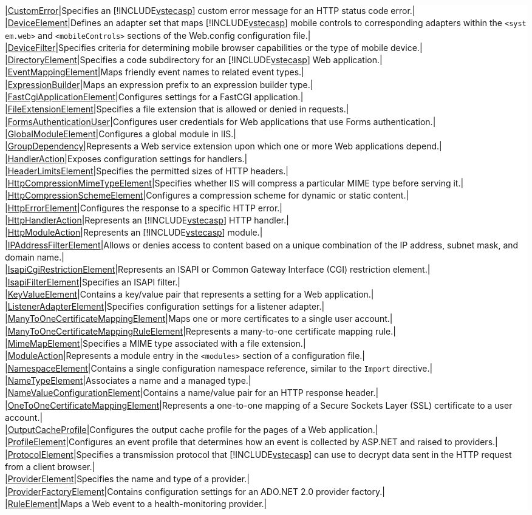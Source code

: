 |[CustomError](../../reference/admin/customerror-class.md)|Specifies an [!INCLUDE[vstecasp](../../reference/includes/vstecasp-md.md)] custom error message for an HTTP status code error.|  
|[DeviceElement](../../reference/admin/deviceelement-class.md)|Defines an adapter set that maps [!INCLUDE[vstecasp](../../reference/includes/vstecasp-md.md)] mobile controls to corresponding adapters within the `<system.web>` and `<mobileControls>` sections of the Web.config configuration file.|  
|[DeviceFilter](../../reference/admin/devicefilter-class.md)|Specifies criteria for determining mobile browser capabilities or the type of mobile device.|  
|[DirectoryElement](../../reference/admin/directoryelement-class.md)|Specifies a code subdirectory for an [!INCLUDE[vstecasp](../../reference/includes/vstecasp-md.md)] Web application.|  
|[EventMappingElement](../../reference/admin/eventmappingelement-class.md)|Maps friendly event names to related event types.|  
|[ExpressionBuilder](../../reference/admin/expressionbuilder-class.md)|Maps an expression prefix to an expression builder type.|  
|[FastCgiApplicationElement](../../reference/admin/fastcgiapplicationelement-class.md)|Configures settings for a FastCGI application.|  
|[FileExtensionElement](../../reference/admin/fileextensionelement-class.md)|Specifies a file extension that is allowed or denied in requests.|  
|[FormsAuthenticationUser](../../reference/admin/formsauthenticationuser-class.md)|Configures user credentials for Web applications that use Forms authentication.|  
|[GlobalModuleElement](../../reference/admin/globalmoduleelement-class.md)|Configures a global module in IIS.|  
|[GroupDependency](../../reference/admin/groupdependency-class.md)|Represents a Web service extension upon which one or more Web applications depend.|  
|[HandlerAction](../../reference/admin/handleraction-class.md)|Exposes configuration settings for handlers.|  
|[HeaderLimitsElement](../../reference/admin/headerlimitselement-class.md)|Specifies the permitted sizes of HTTP headers.|  
|[HttpCompressionMimeTypeElement](../../reference/admin/httpcompressionmimetypeelement-class.md)|Specifies whether IIS will compress a particular MIME type before serving it.|  
|[HttpCompressionSchemeElement](../../reference/admin/httpcompressionschemeelement-class.md)|Configures a compression scheme for dynamic or static content.|  
|[HttpErrorElement](../../reference/admin/httperrorelement-class.md)|Configures the response to a specific HTTP error.|  
|[HttpHandlerAction](../../reference/admin/httphandleraction-class.md)|Represents an [!INCLUDE[vstecasp](../../reference/includes/vstecasp-md.md)] HTTP handler.|  
|[HttpModuleAction](../../reference/admin/httpmoduleaction-class.md)|Represents an [!INCLUDE[vstecasp](../../reference/includes/vstecasp-md.md)] module.|  
|[IPAddressFilterElement](../../reference/admin/ipaddressfilterelement-class.md)|Allows or denies access to content based on a unique combination of the IP address, subnet mask, and domain name.|  
|[IsapiCgiRestrictionElement](../../reference/admin/isapicgirestrictionelement-class.md)|Represents an ISAPI or Common Gateway Interface (CGI) restriction element.|  
|[IsapiFilterElement](../../reference/admin/isapifilterelement-class.md)|Specifies an ISAPI filter.|  
|[KeyValueElement](../../reference/admin/keyvalueelement-class.md)|Contains a key/value pair that represents a setting for a Web application.|  
|[ListenerAdapterElement](../../reference/admin/listeneradapterelement-class.md)|Specifies configuration settings for a listener adapter.|  
|[ManyToOneCertificateMappingElement](../../reference/admin/manytoonecertificatemappingelement-class.md)|Maps one or more certificates to a single user account.|  
|[ManyToOneCertificateMappingRuleElement](../../reference/admin/manytoonecertificatemappingruleelement-class.md)|Represents a many-to-one certificate mapping rule.|  
|[MimeMapElement](../../reference/admin/mimemapelement-class.md)|Specifies a MIME type associated with a file extension.|  
|[ModuleAction](../../reference/admin/moduleaction-class.md)|Represents a module entry in the `<modules>` section of a configuration file.|  
|[NamespaceElement](../../reference/admin/namespaceelement-class.md)|Contains a single configuration namespace reference, similar to the `Import` directive.|  
|[NameTypeElement](../../reference/admin/nametypeelement-class.md)|Associates a name and a managed type.|  
|[NameValueConfigurationElement](../../reference/admin/namevalueconfigurationelement-class.md)|Contains a name/value pair for an HTTP response header.|  
|[OneToOneCertificateMappingElement](../../reference/admin/onetoonecertificatemappingelement-class.md)|Represents a one-to-one mapping of a Secure Sockets Layer (SSL) certificate to a user account.|  
|[OutputCacheProfile](../../reference/admin/outputcacheprofile-clas.md)|Configures the output cache profile for the pages of a Web application.|  
|[ProfileElement](../../reference/admin/profileelement-class.md)|Configures an event profile that determines how an event is collected by ASP.NET and raised to providers.|  
|[ProtocolElement](../../reference/admin/protocolelement-class.md)|Specifies a transmission protocol that [!INCLUDE[vstecasp](../../reference/includes/vstecasp-md.md)] can use to decrypt data sent in the HTTP request from a client browser.|  
|[ProviderElement](../../reference/admin/providerelement-class.md)|Specifies the name and type of a provider.|  
|[ProviderFactoryElement](../../reference/admin/providerfactoryelement-class.md)|Contains configuration settings for an ADO.NET 2.0 provider factory.|  
|[RuleElement](../../reference/admin/ruleelement-class.md)|Maps a Web event to a health-monitoring provider.|  